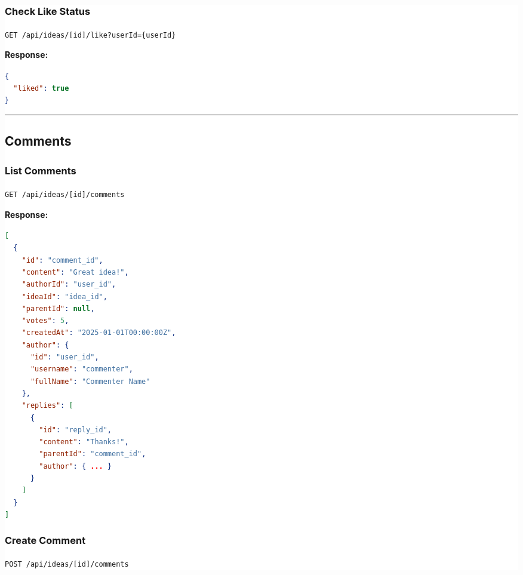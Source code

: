 ### Check Like Status
```
GET /api/ideas/[id]/like?userId={userId}
```

**Response:**
```json
{
  "liked": true
}
```

---

## Comments

### List Comments
```
GET /api/ideas/[id]/comments
```

**Response:**
```json
[
  {
    "id": "comment_id",
    "content": "Great idea!",
    "authorId": "user_id",
    "ideaId": "idea_id",
    "parentId": null,
    "votes": 5,
    "createdAt": "2025-01-01T00:00:00Z",
    "author": {
      "id": "user_id",
      "username": "commenter",
      "fullName": "Commenter Name"
    },
    "replies": [
      {
        "id": "reply_id",
        "content": "Thanks!",
        "parentId": "comment_id",
        "author": { ... }
      }
    ]
  }
]
```

### Create Comment
```
POST /api/ideas/[id]/comments
```
